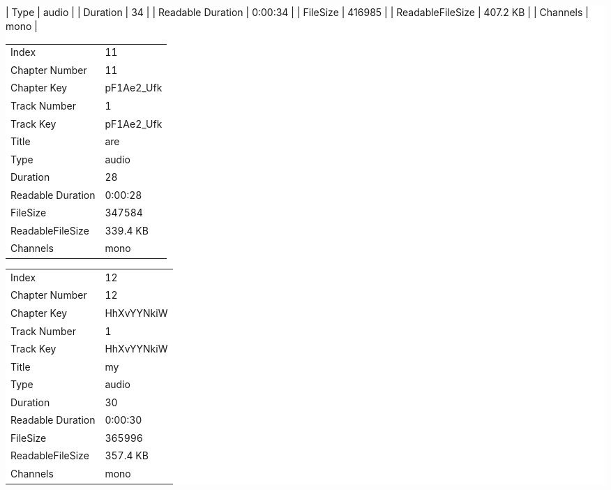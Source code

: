 | Type | audio |
| Duration | 34 |
| Readable Duration | 0:00:34 |
| FileSize | 416985 |
| ReadableFileSize | 407.2 KB |
| Channels | mono |

|  |  |
| - | - |
| Index | 11 |
| Chapter Number | 11 |
| Chapter Key | pF1Ae2_Ufk |
| Track Number | 1 |
| Track Key | pF1Ae2_Ufk |
| Title | are |
| Type | audio |
| Duration | 28 |
| Readable Duration | 0:00:28 |
| FileSize | 347584 |
| ReadableFileSize | 339.4 KB |
| Channels | mono |

|  |  |
| - | - |
| Index | 12 |
| Chapter Number | 12 |
| Chapter Key | HhXvYYNkiW |
| Track Number | 1 |
| Track Key | HhXvYYNkiW |
| Title | my |
| Type | audio |
| Duration | 30 |
| Readable Duration | 0:00:30 |
| FileSize | 365996 |
| ReadableFileSize | 357.4 KB |
| Channels | mono |
